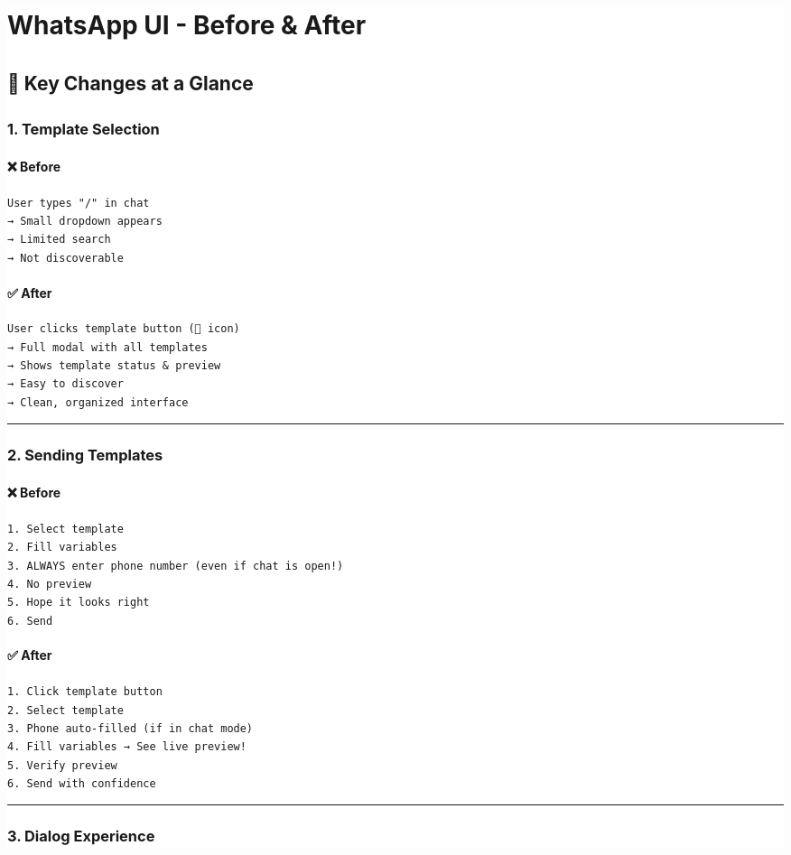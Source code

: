 # WhatsApp UI - Before & After

## 🎯 Key Changes at a Glance

### 1. Template Selection

#### ❌ Before
```
User types "/" in chat
→ Small dropdown appears
→ Limited search
→ Not discoverable
```

#### ✅ After
```
User clicks template button (📄 icon)
→ Full modal with all templates
→ Shows template status & preview
→ Easy to discover
→ Clean, organized interface
```

---

### 2. Sending Templates

#### ❌ Before
```
1. Select template
2. Fill variables
3. ALWAYS enter phone number (even if chat is open!)
4. No preview
5. Hope it looks right
6. Send
```

#### ✅ After
```
1. Click template button
2. Select template
3. Phone auto-filled (if in chat mode)
4. Fill variables → See live preview!
5. Verify preview
6. Send with confidence
```

---

### 3. Dialog Experience
